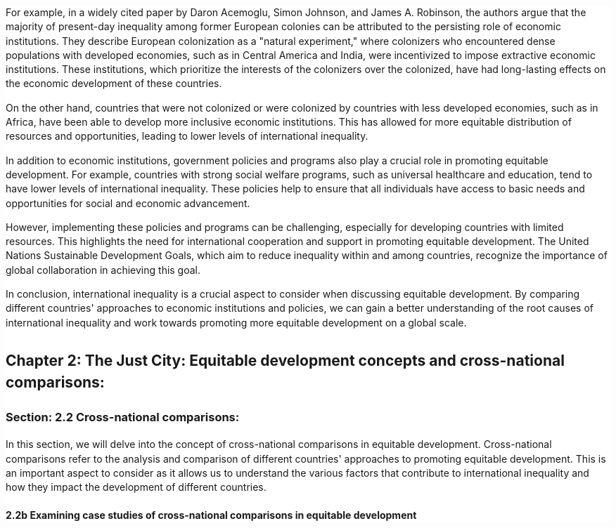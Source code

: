 

For example, in a widely cited paper by Daron Acemoglu, Simon Johnson, and James A. Robinson, the authors argue that the majority of present-day inequality among former European colonies can be attributed to the persisting role of economic institutions. They describe European colonization as a "natural experiment," where colonizers who encountered dense populations with developed economies, such as in Central America and India, were incentivized to impose extractive economic institutions. These institutions, which prioritize the interests of the colonizers over the colonized, have had long-lasting effects on the economic development of these countries.



On the other hand, countries that were not colonized or were colonized by countries with less developed economies, such as in Africa, have been able to develop more inclusive economic institutions. This has allowed for more equitable distribution of resources and opportunities, leading to lower levels of international inequality.



In addition to economic institutions, government policies and programs also play a crucial role in promoting equitable development. For example, countries with strong social welfare programs, such as universal healthcare and education, tend to have lower levels of international inequality. These policies help to ensure that all individuals have access to basic needs and opportunities for social and economic advancement.



However, implementing these policies and programs can be challenging, especially for developing countries with limited resources. This highlights the need for international cooperation and support in promoting equitable development. The United Nations Sustainable Development Goals, which aim to reduce inequality within and among countries, recognize the importance of global collaboration in achieving this goal.



In conclusion, international inequality is a crucial aspect to consider when discussing equitable development. By comparing different countries' approaches to economic institutions and policies, we can gain a better understanding of the root causes of international inequality and work towards promoting more equitable development on a global scale. 





## Chapter 2: The Just City: Equitable development concepts and cross-national comparisons:



### Section: 2.2 Cross-national comparisons:



In this section, we will delve into the concept of cross-national comparisons in equitable development. Cross-national comparisons refer to the analysis and comparison of different countries' approaches to promoting equitable development. This is an important aspect to consider as it allows us to understand the various factors that contribute to international inequality and how they impact the development of different countries.



#### 2.2b Examining case studies of cross-national comparisons in equitable development
